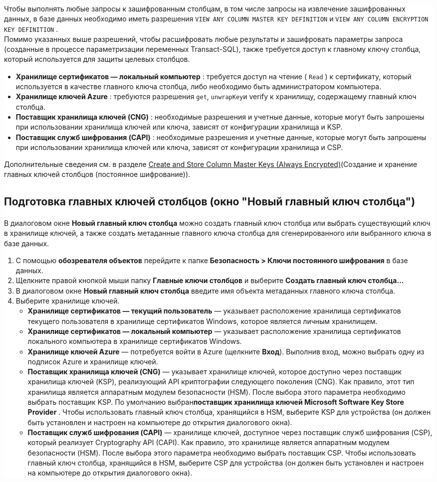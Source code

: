 Чтобы выполнять любые запросы к зашифрованным столбцам, в том числе запросы на извлечение зашифрованных данных, в базе данных необходимо иметь разрешения `VIEW ANY COLUMN MASTER KEY DEFINITION` и `VIEW ANY COLUMN ENCRYPTION KEY DEFINITION` .   
Помимо указанных выше разрешений, чтобы расшифровать любые результаты и зашифровать параметры запроса (созданные в процессе параметризации переменных Transact-SQL), также требуется доступ к главному ключу столбца, который используется для защиты целевых столбцов.   
- **Хранилище сертификатов — локальный компьютер** : требуется доступ на чтение ( `Read` ) к сертификату, который используется в качестве главного ключа столбца, либо необходимо быть администратором компьютера.   
- **Хранилище ключей Azure** : требуются разрешения `get`, `unwrapKey`и verify к хранилищу, содержащему главный ключ столбца.   
- **Поставщик хранилища ключей (CNG)** : необходимые разрешения и учетные данные, которые могут быть запрошены при использовании хранилища ключей или ключа, зависят от конфигурации хранилища и KSP.   
- **Поставщик служб шифрования (CAPI)** : необходимые разрешения и учетные данные, которые могут быть запрошены при использовании хранилища ключей или ключа, зависят от конфигурации хранилища и CSP.   

Дополнительные сведения см. в разделе [Create and Store Column Master Keys (Always Encrypted)](../../../relational-databases/security/encryption/create-and-store-column-master-keys-always-encrypted.md)(Создание и хранение главных ключей столбцов (постоянное шифрование)).


<a name="provisioncmk"></a>
## <a name="provisioning-column-master-keys-new-column-master-key"></a>Подготовка главных ключей столбцов (окно "Новый главный ключ столбца")

В диалоговом окне **Новый главный ключ столбца** можно создать главный ключ столбца или выбрать существующий ключ в хранилище ключей, а также создать метаданные главного ключа столбца для сгенерированного или выбранного ключа в базе данных.

1.  С помощью **обозревателя объектов** перейдите к папке **Безопасность > Ключи постоянного шифрования** в базе данных.
2.  Щелкните правой кнопкой мыши папку **Главные ключи столбцов** и выберите **Создать главный ключ столбца...** 
3.  В диалоговом окне **Новый главный ключ столбца** введите имя объекта метаданных главного ключа столбца.
4.  Выберите хранилище ключей.
    - **Хранилище сертификатов — текущий пользователь** — указывает расположение хранилища сертификатов текущего пользователя в хранилище сертификатов Windows, которое является личным хранилищем. 
    - **Хранилище сертификатов — локальный компьютер** — указывает расположение хранилища сертификатов локального компьютера в хранилище сертификатов Windows. 
    - **Хранилище ключей Azure** — потребуется войти в Azure (щелкните **Вход**). Выполнив вход, можно выбрать одну из подписок Azure и хранилище ключей.
    - **Поставщик хранилища ключей (CNG)** — указывает хранилище ключей, которое доступно через поставщик хранилища ключей (KSP), реализующий API криптографии следующего поколения (CNG). Как правило, этот тип хранилища является аппаратным модулем безопасности (HSM). После выбора этого параметра необходимо выбрать поставщик KSP. По умолчанию выбран**поставщик хранилища ключей Microsoft Software Key Store Provider** . Чтобы использовать главный ключ столбца, хранящийся в HSM, выберите KSP для устройства (он должен быть установлен и настроен на компьютере до открытия диалогового окна).
    -   **Поставщик служб шифрования (CAPI)** — хранилище ключей, доступное через поставщик служб шифрования (CSP), который реализует Cryptography API (CAPI). Как правило, это хранилище является аппаратным модулем безопасности (HSM). После выбора этого параметра необходимо выбрать поставщик CSP.  Чтобы использовать главный ключ столбца, хранящийся в HSM, выберите CSP для устройства (он должен быть установлен и настроен на компьютере до открытия диалогового окна).
    